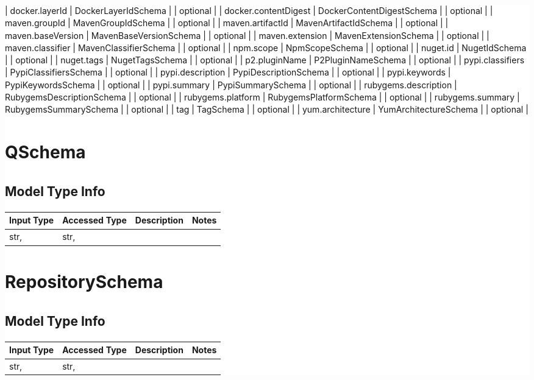 | docker.layerId       | DockerLayerIdSchema       |             | optional |
| docker.contentDigest | DockerContentDigestSchema |             | optional |
| maven.groupId        | MavenGroupIdSchema        |             | optional |
| maven.artifactId     | MavenArtifactIdSchema     |             | optional |
| maven.baseVersion    | MavenBaseVersionSchema    |             | optional |
| maven.extension      | MavenExtensionSchema      |             | optional |
| maven.classifier     | MavenClassifierSchema     |             | optional |
| npm.scope            | NpmScopeSchema            |             | optional |
| nuget.id             | NugetIdSchema             |             | optional |
| nuget.tags           | NugetTagsSchema           |             | optional |
| p2.pluginName        | P2PluginNameSchema        |             | optional |
| pypi.classifiers     | PypiClassifiersSchema     |             | optional |
| pypi.description     | PypiDescriptionSchema     |             | optional |
| pypi.keywords        | PypiKeywordsSchema        |             | optional |
| pypi.summary         | PypiSummarySchema         |             | optional |
| rubygems.description | RubygemsDescriptionSchema |             | optional |
| rubygems.platform    | RubygemsPlatformSchema    |             | optional |
| rubygems.summary     | RubygemsSummarySchema     |             | optional |
| tag                  | TagSchema                 |             | optional |
| yum.architecture     | YumArchitectureSchema     |             | optional |

# QSchema

## Model Type Info

| Input Type | Accessed Type | Description | Notes |
| ---------- | ------------- | ----------- | ----- |
| str,       | str,          |             |

# RepositorySchema

## Model Type Info

| Input Type | Accessed Type | Description | Notes |
| ---------- | ------------- | ----------- | ----- |
| str,       | str,          |             |
